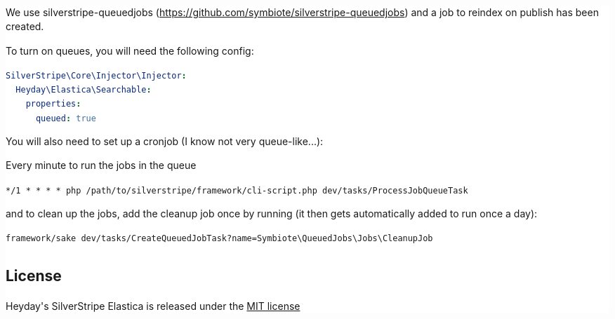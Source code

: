 We use silverstripe-queuedjobs (https://github.com/symbiote/silverstripe-queuedjobs) and a job to reindex on publish has been created.

To turn on queues, you will need the following config:
```yaml
SilverStripe\Core\Injector\Injector:
  Heyday\Elastica\Searchable:
    properties:
      queued: true
```

You will also need to set up a cronjob (I know not very queue-like...):

Every minute to run the jobs in the queue
```
*/1 * * * * php /path/to/silverstripe/framework/cli-script.php dev/tasks/ProcessJobQueueTask
```
and to clean up the jobs, add the cleanup job once by running (it then gets automatically added to run once a day):
```
framework/sake dev/tasks/CreateQueuedJobTask?name=Symbiote\QueuedJobs\Jobs\CleanupJob
```

## License

Heyday's SilverStripe Elastica is released under the [MIT license](http://heyday.mit-license.org/)
